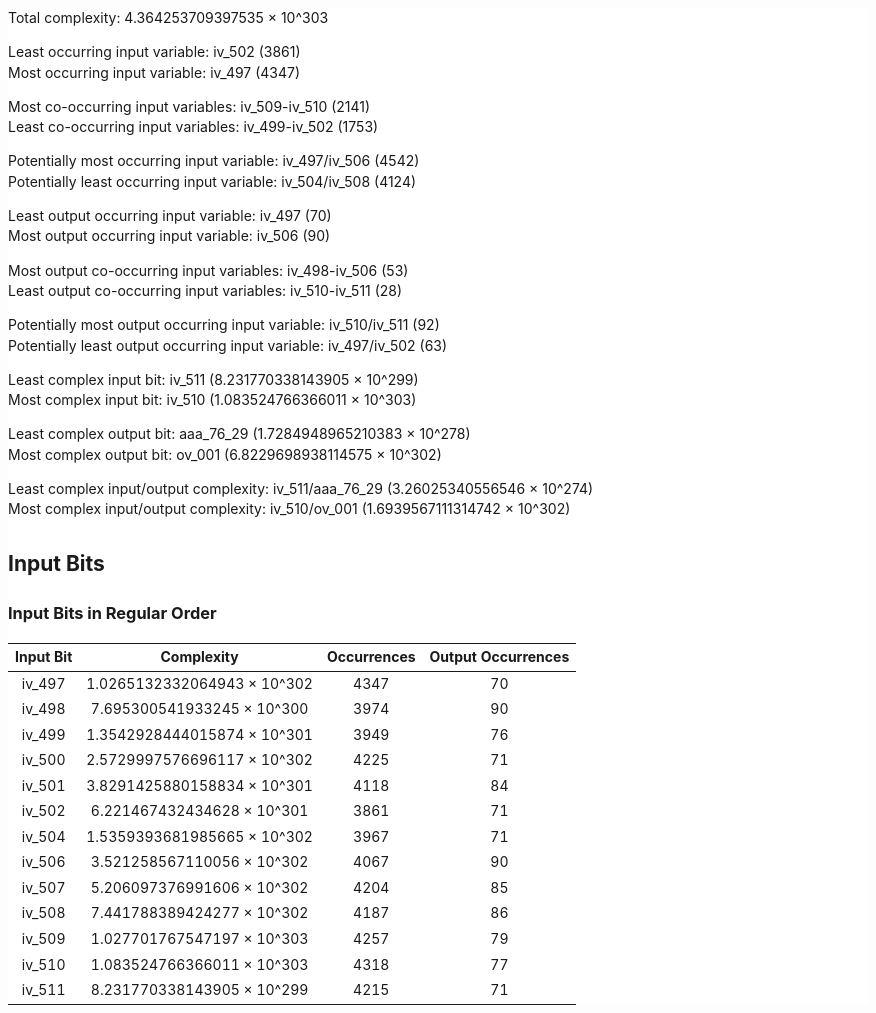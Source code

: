 Total complexity: 4.364253709397535 × 10^303

Least occurring input variable: iv_502 (3861)  
Most occurring input variable: iv_497 (4347)

Most co-occurring input variables: iv_509-iv_510 (2141)  
Least co-occurring input variables: iv_499-iv_502 (1753)

Potentially most occurring input variable: iv_497/iv_506 (4542)  
Potentially least occurring input variable: iv_504/iv_508 (4124)

Least output occurring input variable: iv_497 (70)  
Most output occurring input variable: iv_506 (90)

Most output co-occurring input variables: iv_498-iv_506 (53)  
Least output co-occurring input variables: iv_510-iv_511 (28)

Potentially most output occurring input variable: iv_510/iv_511 (92)  
Potentially least output occurring input variable: iv_497/iv_502 (63)

Least complex input bit: iv_511 (8.231770338143905 × 10^299)  
Most complex input bit: iv_510 (1.083524766366011 × 10^303)

Least complex output bit: aaa_76_29 (1.7284948965210383 × 10^278)  
Most complex output bit: ov_001 (6.8229698938114575 × 10^302)

Least complex input/output complexity: iv_511/aaa_76_29 (3.26025340556546 × 10^274)  
Most complex input/output complexity: iv_510/ov_001 (1.6939567111314742 × 10^302)

## Input Bits

### Input Bits in Regular Order

| Input Bit | Complexity | Occurrences | Output Occurrences |
|:---------:|:----------:|:-----------:|:------------------:|
| iv_497 | 1.0265132332064943 × 10^302 | 4347 | 70 |
| iv_498 | 7.695300541933245 × 10^300 | 3974 | 90 |
| iv_499 | 1.3542928444015874 × 10^301 | 3949 | 76 |
| iv_500 | 2.5729997576696117 × 10^302 | 4225 | 71 |
| iv_501 | 3.8291425880158834 × 10^301 | 4118 | 84 |
| iv_502 | 6.221467432434628 × 10^301 | 3861 | 71 |
| iv_504 | 1.5359393681985665 × 10^302 | 3967 | 71 |
| iv_506 | 3.521258567110056 × 10^302 | 4067 | 90 |
| iv_507 | 5.206097376991606 × 10^302 | 4204 | 85 |
| iv_508 | 7.441788389424277 × 10^302 | 4187 | 86 |
| iv_509 | 1.027701767547197 × 10^303 | 4257 | 79 |
| iv_510 | 1.083524766366011 × 10^303 | 4318 | 77 |
| iv_511 | 8.231770338143905 × 10^299 | 4215 | 71 |
